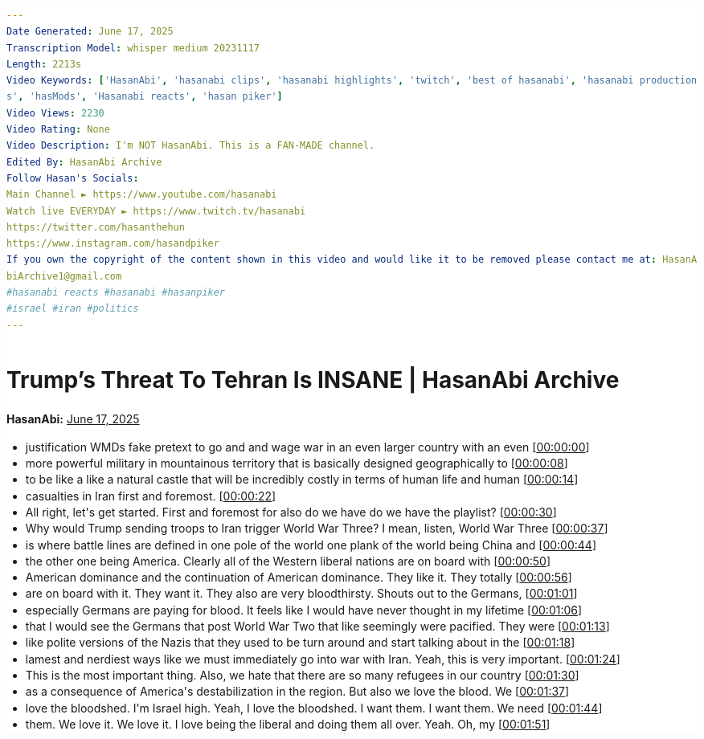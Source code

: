 ```yaml
---
Date Generated: June 17, 2025
Transcription Model: whisper medium 20231117
Length: 2213s
Video Keywords: ['HasanAbi', 'hasanabi clips', 'hasanabi highlights', 'twitch', 'best of hasanabi', 'hasanabi productions', 'hasMods', 'Hasanabi reacts', 'hasan piker']
Video Views: 2230
Video Rating: None
Video Description: I'm NOT HasanAbi. This is a FAN-MADE channel.
Edited By: HasanAbi Archive
Follow Hasan's Socials: 
Main Channel ► https://www.youtube.com/hasanabi
Watch live EVERYDAY ► https://www.twitch.tv/hasanabi
https://twitter.com/hasanthehun 
https://www.instagram.com/hasandpiker
If you own the copyright of the content shown in this video and would like it to be removed please contact me at: HasanAbiArchive1@gmail.com
#hasanabi reacts #hasanabi #hasanpiker 
#israel #iran #politics
---
```


# Trump’s Threat To Tehran Is INSANE | HasanAbi Archive
**HasanAbi:** [June 17, 2025](https://www.youtube.com/watch?v=pp2uH7pvl2E)
*  justification WMDs fake pretext to go and and wage war in an even larger country with an even [[00:00:00](https://www.youtube.com/watch?v=pp2uH7pvl2E&t=0.0s)]
*  more powerful military in mountainous territory that is basically designed geographically to [[00:00:08](https://www.youtube.com/watch?v=pp2uH7pvl2E&t=8.08s)]
*  to be like a like a natural castle that will be incredibly costly in terms of human life and human [[00:00:14](https://www.youtube.com/watch?v=pp2uH7pvl2E&t=14.8s)]
*  casualties in Iran first and foremost. [[00:00:22](https://www.youtube.com/watch?v=pp2uH7pvl2E&t=22.88s)]
*  All right, let's get started. First and foremost for also do we have do we have the playlist? [[00:00:30](https://www.youtube.com/watch?v=pp2uH7pvl2E&t=30.96s)]
*  Why would Trump sending troops to Iran trigger World War Three? I mean, listen, World War Three [[00:00:37](https://www.youtube.com/watch?v=pp2uH7pvl2E&t=37.44s)]
*  is where battle lines are defined in one pole of the world one plank of the world being China and [[00:00:44](https://www.youtube.com/watch?v=pp2uH7pvl2E&t=44.88s)]
*  the other one being America. Clearly all of the Western liberal nations are on board with [[00:00:50](https://www.youtube.com/watch?v=pp2uH7pvl2E&t=50.96s)]
*  American dominance and the continuation of American dominance. They like it. They totally [[00:00:56](https://www.youtube.com/watch?v=pp2uH7pvl2E&t=56.16s)]
*  are on board with it. They want it. They also are very bloodthirsty. Shouts out to the Germans, [[00:01:01](https://www.youtube.com/watch?v=pp2uH7pvl2E&t=61.199999999999996s)]
*  especially Germans are paying for blood. It feels like I would have never thought in my lifetime [[00:01:06](https://www.youtube.com/watch?v=pp2uH7pvl2E&t=66.16s)]
*  that I would see the Germans that post World War Two that like seemingly were pacified. They were [[00:01:13](https://www.youtube.com/watch?v=pp2uH7pvl2E&t=73.28s)]
*  like polite versions of the Nazis that they used to be turn around and start talking about in the [[00:01:18](https://www.youtube.com/watch?v=pp2uH7pvl2E&t=78.72s)]
*  lamest and nerdiest ways like we must immediately go into war with Iran. Yeah, this is very important. [[00:01:24](https://www.youtube.com/watch?v=pp2uH7pvl2E&t=84.48s)]
*  This is the most important thing. Also, we hate that there are so many refugees in our country [[00:01:30](https://www.youtube.com/watch?v=pp2uH7pvl2E&t=90.4s)]
*  as a consequence of America's destabilization in the region. But also we love the blood. We [[00:01:37](https://www.youtube.com/watch?v=pp2uH7pvl2E&t=97.60000000000001s)]
*  love the bloodshed. I'm Israel high. Yeah, I love the bloodshed. I want them. I want them. We need [[00:01:44](https://www.youtube.com/watch?v=pp2uH7pvl2E&t=104.08000000000001s)]
*  them. We love it. We love it. I love being the liberal and doing them all over. Yeah. Oh, my [[00:01:51](https://www.youtube.com/watch?v=pp2uH7pvl2E&t=111.84s)]